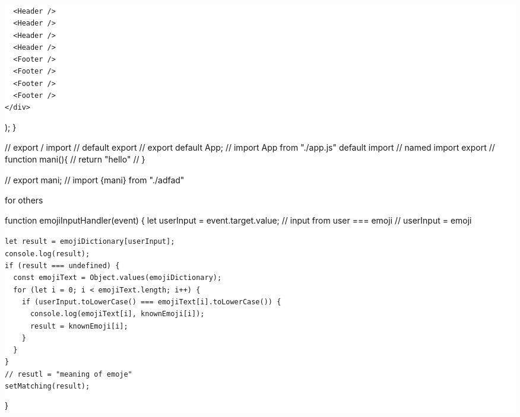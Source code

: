       <Header />
      <Header />
      <Header />
      <Header />
      <Footer />
      <Footer />
      <Footer />
      <Footer />
    </div>

);
}

// export / import
// default export
// export default App;
// import App from "./app.js" default import
// named import export
// function mani(){
// return "hello"
// }

// export mani;
// import {mani} from "./adfad"

for others

function emojiInputHandler(event) {
let userInput = event.target.value;
// input from user === emoji
// userInput = emoji

    let result = emojiDictionary[userInput];
    console.log(result);
    if (result === undefined) {
      const emojiText = Object.values(emojiDictionary);
      for (let i = 0; i < emojiText.length; i++) {
        if (userInput.toLowerCase() === emojiText[i].toLowerCase()) {
          console.log(emojiText[i], knownEmoji[i]);
          result = knownEmoji[i];
        }
      }
    }
    // resutl = "meaning of emoje"
    setMatching(result);

}
